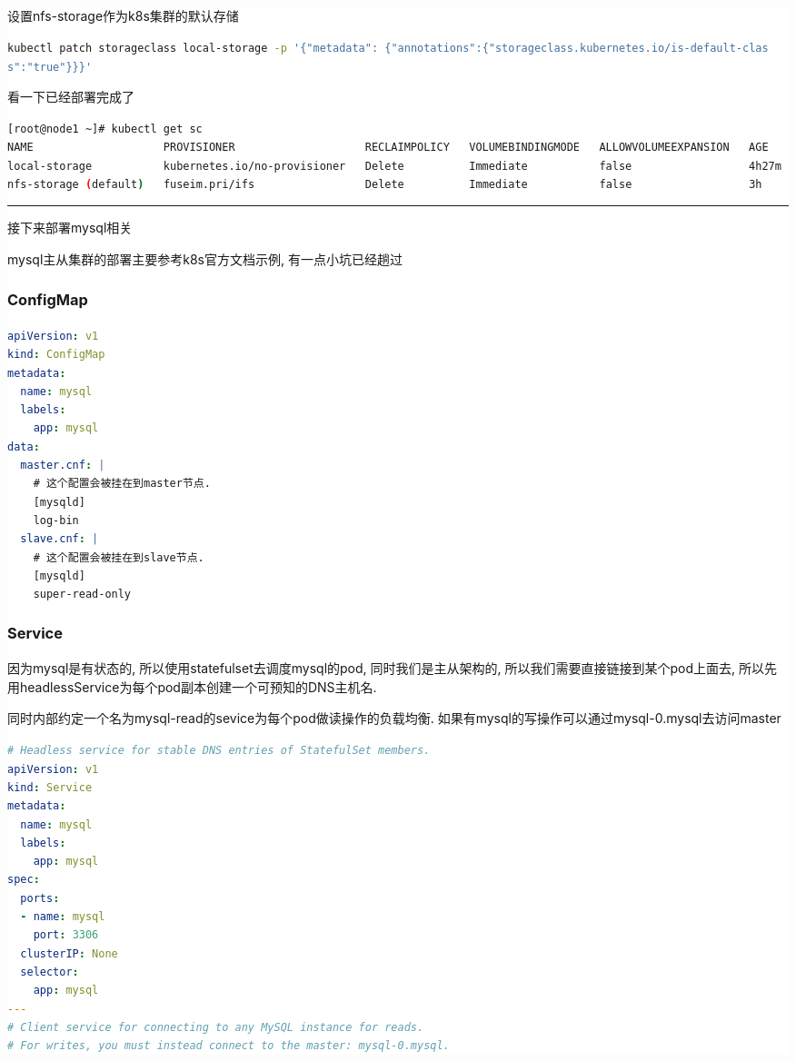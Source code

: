 设置nfs-storage作为k8s集群的默认存储

```bash
kubectl patch storageclass local-storage -p '{"metadata": {"annotations":{"storageclass.kubernetes.io/is-default-class":"true"}}}'
```
看一下已经部署完成了

```bash
[root@node1 ~]# kubectl get sc
NAME                    PROVISIONER                    RECLAIMPOLICY   VOLUMEBINDINGMODE   ALLOWVOLUMEEXPANSION   AGE
local-storage           kubernetes.io/no-provisioner   Delete          Immediate           false                  4h27m
nfs-storage (default)   fuseim.pri/ifs                 Delete          Immediate           false                  3h
```

---
接下来部署mysql相关

mysql主从集群的部署主要参考k8s官方文档示例, 有一点小坑已经趟过

### ConfigMap

```yaml
apiVersion: v1
kind: ConfigMap
metadata:
  name: mysql
  labels:
    app: mysql
data:
  master.cnf: |
    # 这个配置会被挂在到master节点.
    [mysqld]
    log-bin    
  slave.cnf: |
    # 这个配置会被挂在到slave节点.
    [mysqld]
    super-read-only    
```

### Service

因为mysql是有状态的, 所以使用statefulset去调度mysql的pod, 同时我们是主从架构的, 所以我们需要直接链接到某个pod上面去, 所以先用headlessService为每个pod副本创建一个可预知的DNS主机名.

同时内部约定一个名为mysql-read的sevice为每个pod做读操作的负载均衡. 如果有mysql的写操作可以通过mysql-0.mysql去访问master

````yaml
# Headless service for stable DNS entries of StatefulSet members.
apiVersion: v1
kind: Service
metadata:
  name: mysql
  labels:
    app: mysql
spec:
  ports:
  - name: mysql
    port: 3306
  clusterIP: None
  selector:
    app: mysql
---
# Client service for connecting to any MySQL instance for reads.
# For writes, you must instead connect to the master: mysql-0.mysql.
````